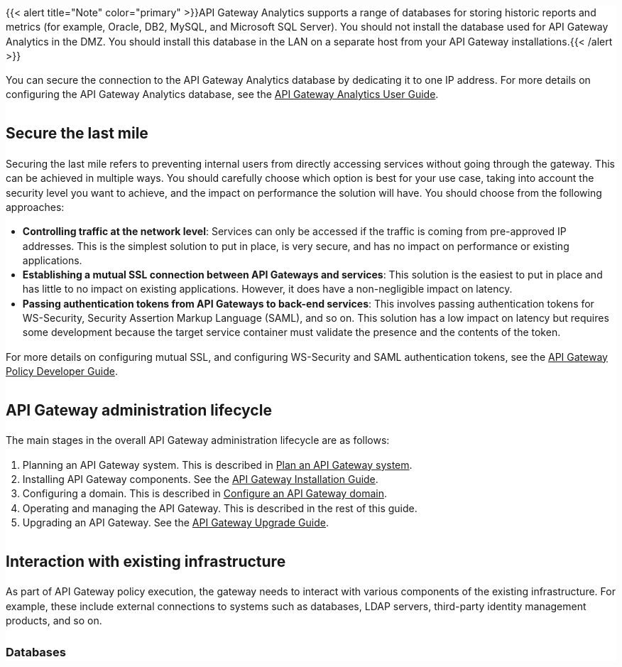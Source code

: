 {{< alert title="Note" color="primary" >}}API Gateway Analytics supports a range of databases for storing historic reports and metrics (for example, Oracle, DB2, MySQL, and Microsoft SQL Server). You should not install the database used for API Gateway Analytics in the DMZ. You should install this database in the LAN on a separate host from your API Gateway installations.{{< /alert >}}

You can secure the connection to the API Gateway Analytics database by dedicating it to one IP address. For more details on configuring the API Gateway Analytics database, see the
[API Gateway Analytics User Guide](/docs/apimanager_analytics/).

## Secure the last mile

Securing the last mile refers to preventing internal users from directly accessing services without going through the gateway. This can be achieved in multiple ways. You should carefully choose which option is best for your use case, taking into account the security level you want to achieve, and the impact on performance the solution will have. You should choose from the following approaches:

* **Controlling traffic at the network level**: Services can only be accessed if the traffic is coming from pre-approved IP addresses. This is the simplest solution to put in place, is very secure, and has no impact on performance or existing applications.
* **Establishing a mutual SSL connection between API Gateways and services**: This solution is the easiest to put in place and has little to no impact on existing applications. However, it does have a non-negligible impact on latency.
* **Passing authentication tokens from API Gateways to back-end services**: This involves passing authentication tokens for WS-Security, Security Assertion Markup Language (SAML), and so on. This solution has a low impact on latency but requires some development because the target service container must validate the presence and the contents of the token.

For more details on configuring mutual SSL, and configuring WS-Security and SAML authentication tokens, see the [API Gateway Policy Developer Guide](/bundle/APIGateway_77_PolicyDevGuide_allOS_en_HTML5/).

## API Gateway administration lifecycle

The main stages in the overall API Gateway administration lifecycle are as follows:

1. Planning an API Gateway system. This is described in [Plan an API Gateway system](/docs/apim_administration/apigtw_admin/admin_planning/).
2. Installing API Gateway components. See the [API Gateway Installation Guide](/docs/apim_installation/apigtw_install/).
3. Configuring a domain. This is described in [Configure an API Gateway domain](/docs/apim_administration/apigtw_admin/makegateway/).
4. Operating and managing the API Gateway. This is described in the rest of this guide.
5. Upgrading an API Gateway. See the [API Gateway Upgrade Guide](/docs/apigw_upgrade).

## Interaction with existing infrastructure

As part of API Gateway policy execution, the gateway needs to interact with various components of the existing infrastructure. For example, these include external connections to systems such as databases, LDAP servers, third-party identity management products, and so on.

### Databases
